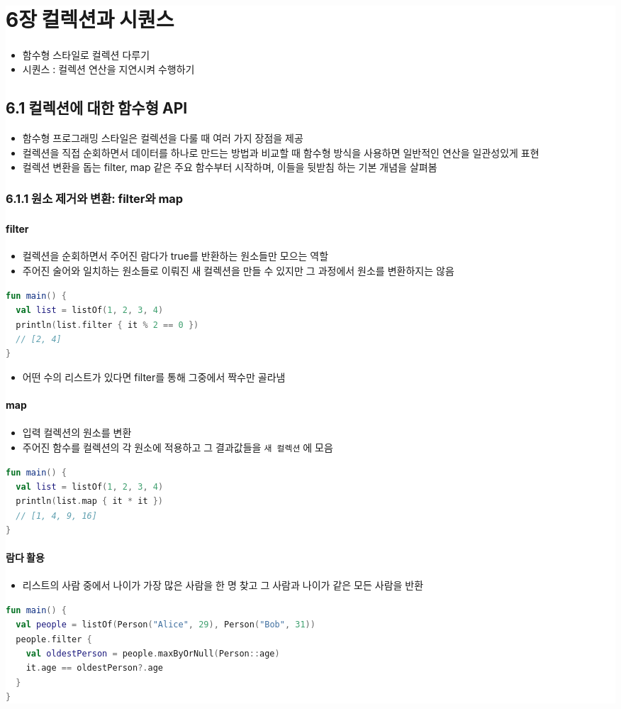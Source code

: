 # 6장 컬렉션과 시퀀스

- 함수형 스타일로 컬렉션 다루기
- 시퀀스 : 컬렉션 연산을 지연시켜 수행하기

## 6.1 컬렉션에 대한 함수형 API

- 함수형 프로그래밍 스타일은 컬렉션을 다룰 때 여러 가지 장점을 제공
- 컬렉션을 직접 순회하면서 데이터를 하나로 만드는 방법과 비교할 때 함수형 방식을 사용하면 일반적인 연산을 일관성있게 표현
- 컬렉션 변환을 돕는 filter, map 같은 주요 함수부터 시작하며, 이들을 뒷받침 하는 기본 개념을 살펴봄

### 6.1.1 원소 제거와 변환: filter와 map

#### filter

- 컬렉션을 순회하면서 주어진 람다가 true를 반환하는 원소들만 모으는 역할
- 주어진 술어와 일치하는 원소들로 이뤄진 새 컬렉션을 만들 수 있지만 그 과정에서 원소를 변환하지는 않음

```kotlin
fun main() {
  val list = listOf(1, 2, 3, 4)
  println(list.filter { it % 2 == 0 })
  // [2, 4]
}
```

- 어떤 수의 리스트가 있다면 filter를 통해 그중에서 짝수만 골라냄

#### map

- 입력 컬렉션의 원소를 변환
- 주어진 함수를 컬렉션의 각 원소에 적용하고 그 결과값들을 `새 컬렉션` 에 모음

```kotlin
fun main() {
  val list = listOf(1, 2, 3, 4)
  println(list.map { it * it })
  // [1, 4, 9, 16]
}
```

#### 람다 활용

- 리스트의 사람 중에서 나이가 가장 많은 사람을 한 명 찾고 그 사람과 나이가 같은 모든 사람을 반환

```kotlin
fun main() {
  val people = listOf(Person("Alice", 29), Person("Bob", 31))
  people.filter {
    val oldestPerson = people.maxByOrNull(Person::age)
    it.age == oldestPerson?.age
  }
}
```
